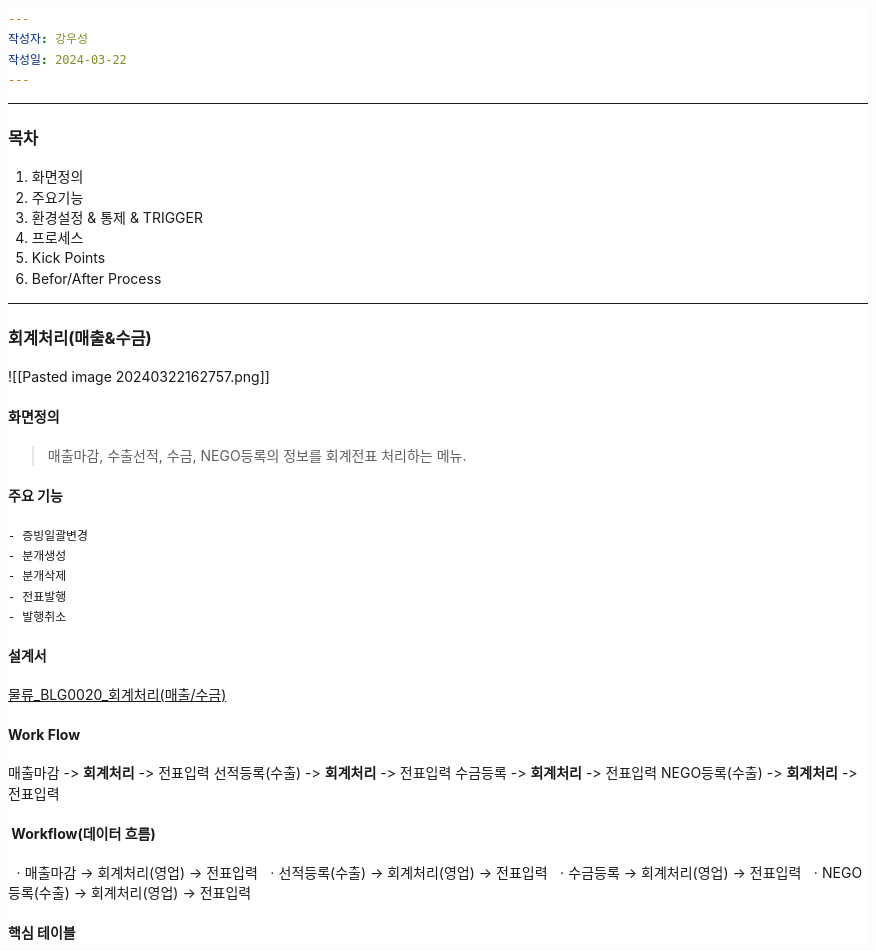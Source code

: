 ```yaml
---
작성자: 강우성
작성일: 2024-03-22
---
```

---
### 목차 

1. 화면정의   
2. 주요기능 
3. 환경설정 & 통제 & TRIGGER 
5. 프로세스  
6. Kick Points 
7. Befor/After Process
---
### 회계처리(매출&수금)

![[Pasted image 20240322162757.png]]

#### 화면정의 

> 매출마감, 수출선적, 수금, NEGO등록의 정보를 회계전표 처리하는 메뉴.


#### 주요 기능 

	- 증빙일괄변경
	- 분개생성
	- 분개삭제
	- 전표발행
	- 발행취소

#### 설계서 

 [물류_BLG0020_회계처리(매출/수금)](http://wiki.duzon.com:8080/pages/viewpage.action?pageId=127108145)

#### Work Flow 

매출마감 -> **회계처리** -> 전표입력
선적등록(수출) -> **회계처리** -> 전표입력
수금등록 -> **회계처리** -> 전표입력
NEGO등록(수출) -> **회계처리** -> 전표입력


####  Workflow(데이터 흐름)

 ㆍ매출마감 → 회계처리(영업) → 전표입력
 ㆍ선적등록(수출) → 회계처리(영업) → 전표입력
 ㆍ수금등록 → 회계처리(영업) → 전표입력
 ㆍNEGO등록(수출) → 회계처리(영업) → 전표입력


#### 핵심 테이블 
